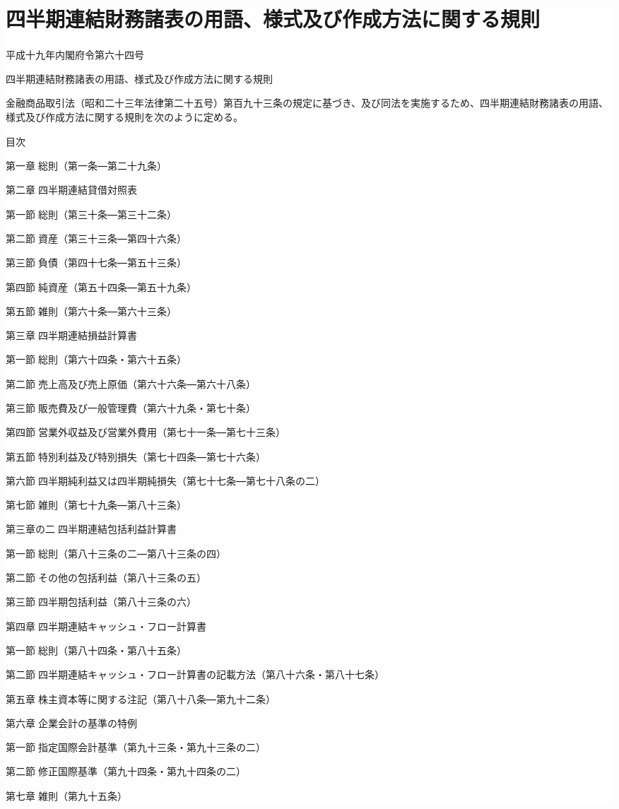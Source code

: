 # 四半期連結財務諸表の用語、様式及び作成方法に関する規則

平成十九年内閣府令第六十四号

四半期連結財務諸表の用語、様式及び作成方法に関する規則

金融商品取引法（昭和二十三年法律第二十五号）第百九十三条の規定に基づき、及び同法を実施するため、四半期連結財務諸表の用語、様式及び作成方法に関する規則を次のように定める。

目次

第一章 総則（第一条―第二十九条）

第二章 四半期連結貸借対照表

第一節 総則（第三十条―第三十二条）

第二節 資産（第三十三条―第四十六条）

第三節 負債（第四十七条―第五十三条）

第四節 純資産（第五十四条―第五十九条）

第五節 雑則（第六十条―第六十三条）

第三章 四半期連結損益計算書

第一節 総則（第六十四条・第六十五条）

第二節 売上高及び売上原価（第六十六条―第六十八条）

第三節 販売費及び一般管理費（第六十九条・第七十条）

第四節 営業外収益及び営業外費用（第七十一条―第七十三条）

第五節 特別利益及び特別損失（第七十四条―第七十六条）

第六節 四半期純利益又は四半期純損失（第七十七条―第七十八条の二）

第七節 雑則（第七十九条―第八十三条）

第三章の二 四半期連結包括利益計算書

第一節 総則（第八十三条の二―第八十三条の四）

第二節 その他の包括利益（第八十三条の五）

第三節 四半期包括利益（第八十三条の六）

第四章 四半期連結キャッシュ・フロー計算書

第一節 総則（第八十四条・第八十五条）

第二節 四半期連結キャッシュ・フロー計算書の記載方法（第八十六条・第八十七条）

第五章 株主資本等に関する注記（第八十八条―第九十二条）

第六章 企業会計の基準の特例

第一節 指定国際会計基準（第九十三条・第九十三条の二）

第二節 修正国際基準（第九十四条・第九十四条の二）

第七章 雑則（第九十五条）
